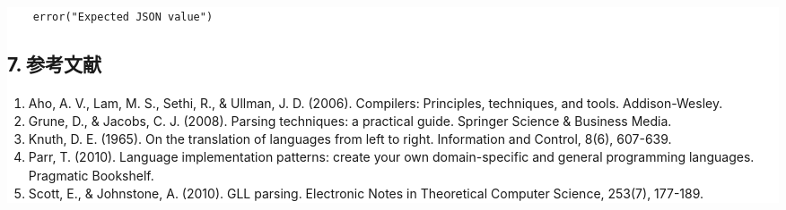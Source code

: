 ```pseudocode
    error("Expected JSON value")
```

## 7. 参考文献

1. Aho, A. V., Lam, M. S., Sethi, R., & Ullman, J. D. (2006). Compilers: Principles, techniques, and tools. Addison-Wesley.
2. Grune, D., & Jacobs, C. J. (2008). Parsing techniques: a practical guide. Springer Science & Business Media.
3. Knuth, D. E. (1965). On the translation of languages from left to right. Information and Control, 8(6), 607-639.
4. Parr, T. (2010). Language implementation patterns: create your own domain-specific and general programming languages. Pragmatic Bookshelf.
5. Scott, E., & Johnstone, A. (2010). GLL parsing. Electronic Notes in Theoretical Computer Science, 253(7), 177-189.
